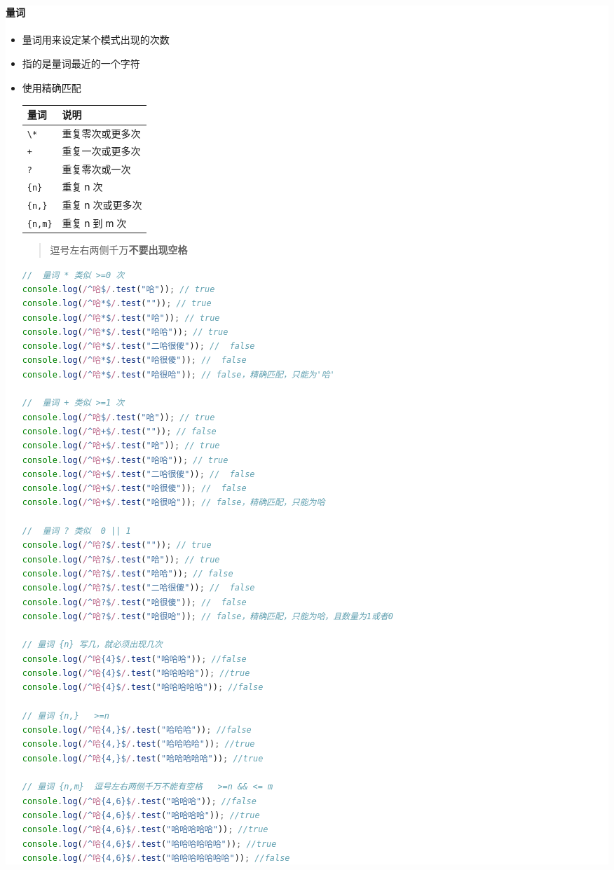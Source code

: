 #### 量词

- 量词用来设定某个模式出现的次数

- 指的是量词最近的一个字符

- 使用精确匹配

  | 量词    | 说明              |
  | ------- | ----------------- |
  | `\*   ` | 重复零次或更多次  |
  | `+    ` | 重复一次或更多次  |
  | `?    ` | 重复零次或一次    |
  | `{n}  ` | 重复 n 次         |
  | `{n,} ` | 重复 n 次或更多次 |
  | `{n,m}` | 重复 n 到 m 次    |

  > 逗号左右两侧千万**不要出现空格**

  ```js
  //  量词 * 类似 >=0 次
  console.log(/^哈$/.test("哈")); // true
  console.log(/^哈*$/.test("")); // true
  console.log(/^哈*$/.test("哈")); // true
  console.log(/^哈*$/.test("哈哈")); // true
  console.log(/^哈*$/.test("二哈很傻")); //  false
  console.log(/^哈*$/.test("哈很傻")); //  false
  console.log(/^哈*$/.test("哈很哈")); // false，精确匹配，只能为'哈'

  //  量词 + 类似 >=1 次
  console.log(/^哈$/.test("哈")); // true
  console.log(/^哈+$/.test("")); // false
  console.log(/^哈+$/.test("哈")); // true
  console.log(/^哈+$/.test("哈哈")); // true
  console.log(/^哈+$/.test("二哈很傻")); //  false
  console.log(/^哈+$/.test("哈很傻")); //  false
  console.log(/^哈+$/.test("哈很哈")); // false，精确匹配，只能为哈

  //  量词 ? 类似  0 || 1
  console.log(/^哈?$/.test("")); // true
  console.log(/^哈?$/.test("哈")); // true
  console.log(/^哈?$/.test("哈哈")); // false
  console.log(/^哈?$/.test("二哈很傻")); //  false
  console.log(/^哈?$/.test("哈很傻")); //  false
  console.log(/^哈?$/.test("哈很哈")); // false，精确匹配，只能为哈，且数量为1或者0

  // 量词 {n} 写几，就必须出现几次
  console.log(/^哈{4}$/.test("哈哈哈")); //false
  console.log(/^哈{4}$/.test("哈哈哈哈")); //true
  console.log(/^哈{4}$/.test("哈哈哈哈哈")); //false

  // 量词 {n,}   >=n
  console.log(/^哈{4,}$/.test("哈哈哈")); //false
  console.log(/^哈{4,}$/.test("哈哈哈哈")); //true
  console.log(/^哈{4,}$/.test("哈哈哈哈哈")); //true

  // 量词 {n,m}  逗号左右两侧千万不能有空格   >=n && <= m
  console.log(/^哈{4,6}$/.test("哈哈哈")); //false
  console.log(/^哈{4,6}$/.test("哈哈哈哈")); //true
  console.log(/^哈{4,6}$/.test("哈哈哈哈哈")); //true
  console.log(/^哈{4,6}$/.test("哈哈哈哈哈哈")); //true
  console.log(/^哈{4,6}$/.test("哈哈哈哈哈哈哈")); //false
  ```